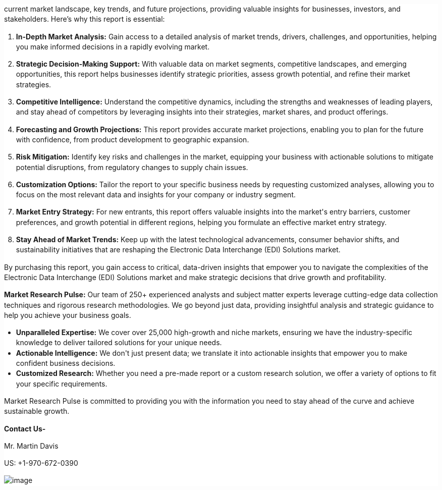 current market landscape, key trends, and future projections, providing valuable insights for businesses, investors, and stakeholders. Here&rsquo;s why this report is essential:</p><ol><li><p><strong>In-Depth Market Analysis:</strong> Gain access to a detailed analysis of market trends, drivers, challenges, and opportunities, helping you make informed decisions in a rapidly evolving market.</p></li><li><p><strong>Strategic Decision-Making Support:</strong> With valuable data on market segments, competitive landscapes, and emerging opportunities, this report helps businesses identify strategic priorities, assess growth potential, and refine their market strategies.</p></li><li><p><strong>Competitive Intelligence:</strong> Understand the competitive dynamics, including the strengths and weaknesses of leading players, and stay ahead of competitors by leveraging insights into their strategies, market shares, and product offerings.</p></li><li><p><strong>Forecasting and Growth Projections:</strong> This report provides accurate market projections, enabling you to plan for the future with confidence, from product development to geographic expansion.</p></li><li><p><strong>Risk Mitigation:</strong> Identify key risks and challenges in the market, equipping your business with actionable solutions to mitigate potential disruptions, from regulatory changes to supply chain issues.</p></li><li><p><strong>Customization Options:</strong> Tailor the report to your specific business needs by requesting customized analyses, allowing you to focus on the most relevant data and insights for your company or industry segment.</p></li><li><p><strong>Market Entry Strategy:</strong> For new entrants, this report offers valuable insights into the market's entry barriers, customer preferences, and growth potential in different regions, helping you formulate an effective market entry strategy.</p></li><li><p><strong>Stay Ahead of Market Trends:</strong> Keep up with the latest technological advancements, consumer behavior shifts, and sustainability initiatives that are reshaping the Electronic Data Interchange (EDI) Solutions market.</p></li></ol><p>By purchasing this report, you gain access to critical, data-driven insights that empower you to navigate the complexities of the Electronic Data Interchange (EDI) Solutions market and make strategic decisions that drive growth and profitability.</p><p><strong>Market Research Pulse:</strong>&nbsp;Our team of 250+ experienced analysts and subject matter experts leverage cutting-edge data collection techniques and rigorous research methodologies. We go beyond just data, providing insightful analysis and strategic guidance to help you achieve your business goals.</p><ul><li><strong>Unparalleled Expertise:</strong>&nbsp;We cover over 25,000 high-growth and niche markets, ensuring we have the industry-specific knowledge to deliver tailored solutions for your unique needs.</li><li><strong>Actionable Intelligence:</strong>&nbsp;We don't just present data; we translate it into actionable insights that empower you to make confident business decisions.</li><li><strong>Customized Research:</strong>&nbsp;Whether you need a pre-made report or a custom research solution, we offer a variety of options to fit your specific requirements.</li></ul><p>Market Research Pulse is committed to providing you with the information you need to stay ahead of the curve and achieve sustainable growth.</p><p><strong>Contact Us-</strong></p><p>Mr. Martin Davis</p><p>US: +1-970-672-0390</p>
![image](https://github.com/user-attachments/assets/af6e5103-adbf-4d67-98cb-120b0b68902a)
